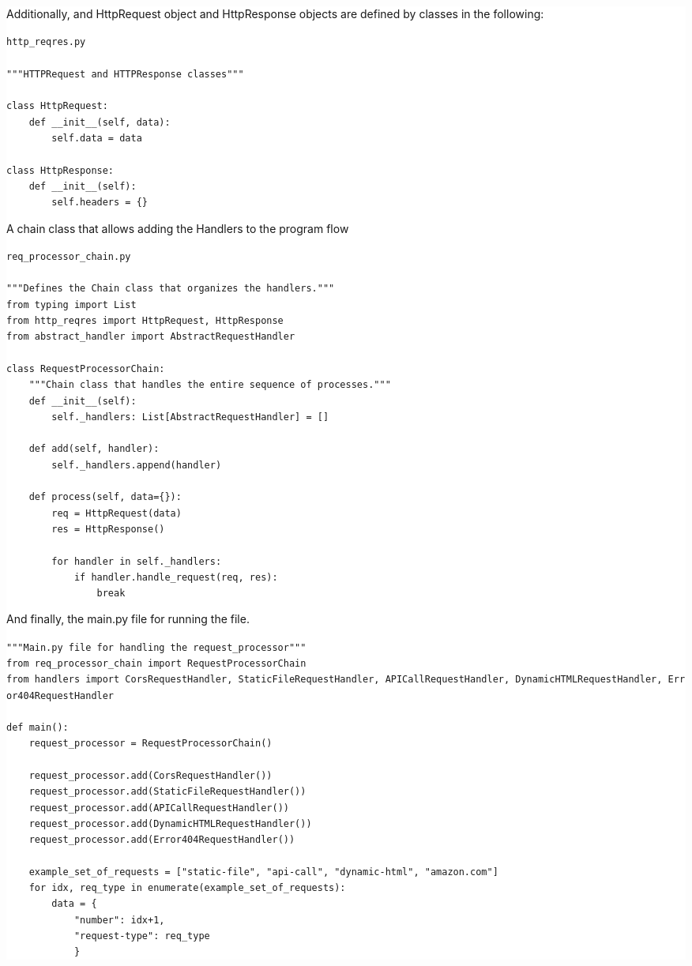 Additionally, and HttpRequest object and HttpResponse objects are defined by classes in the following:

```
http_reqres.py

"""HTTPRequest and HTTPResponse classes"""

class HttpRequest:
    def __init__(self, data):
        self.data = data

class HttpResponse:
    def __init__(self):
        self.headers = {}
```

A chain class that allows adding the Handlers to the program flow

```
req_processor_chain.py

"""Defines the Chain class that organizes the handlers."""
from typing import List
from http_reqres import HttpRequest, HttpResponse
from abstract_handler import AbstractRequestHandler

class RequestProcessorChain:
    """Chain class that handles the entire sequence of processes."""
    def __init__(self):
        self._handlers: List[AbstractRequestHandler] = []

    def add(self, handler):
        self._handlers.append(handler)

    def process(self, data={}):
        req = HttpRequest(data)
        res = HttpResponse()

        for handler in self._handlers:
            if handler.handle_request(req, res):
                break
```

And finally, the main.py file for running the file. 

```
"""Main.py file for handling the request_processor"""
from req_processor_chain import RequestProcessorChain
from handlers import CorsRequestHandler, StaticFileRequestHandler, APICallRequestHandler, DynamicHTMLRequestHandler, Error404RequestHandler

def main():
    request_processor = RequestProcessorChain()

    request_processor.add(CorsRequestHandler())
    request_processor.add(StaticFileRequestHandler())
    request_processor.add(APICallRequestHandler())
    request_processor.add(DynamicHTMLRequestHandler())
    request_processor.add(Error404RequestHandler())

    example_set_of_requests = ["static-file", "api-call", "dynamic-html", "amazon.com"]
    for idx, req_type in enumerate(example_set_of_requests):
        data = {
            "number": idx+1, 
            "request-type": req_type
            }
```